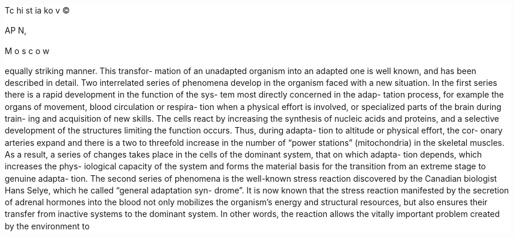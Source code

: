 Tc
hi
st
ia
ko
v 
©
 
AP
N,
 
M
o
s
c
o
w
 
  
 
equally striking manner. This transfor- 
mation of an unadapted organism into an 
adapted one is well known, and has been 
described in detail. 
Two interrelated series of phenomena 
develop in the organism faced with a new 
situation. In the first series there is a rapid 
development in the function of the sys- 
tem most directly concerned in the adap- 
tation process, for example the organs of 
movement, blood circulation or respira- 
tion when a physical effort is involved, or 
specialized parts of the brain during train- 
ing and acquisition of new skills. The cells 
react by increasing the synthesis of 
nucleic acids and proteins, and a selective 
development of the structures limiting 
the function occurs. Thus, during adapta- 
tion to altitude or physical effort, the cor- 
onary arteries expand and there is a two 
to threefold increase in the number of 
“power stations” (mitochondria) in the 
skeletal muscles. As a result, a series of 
changes takes place in the cells of the 
dominant system, that on which adapta- 
tion depends, which increases the phys- 
iological capacity of the system and forms 
the material basis for the transition from 
an extreme stage to genuine adapta- 
tion. 
The second series of phenomena is the 
well-known stress reaction discovered by 
the Canadian biologist Hans Selye, which 
he called “general adaptation syn- 
drome”. It is now known that the stress 
reaction manifested by the secretion of 
adrenal hormones into the blood not only 
mobilizes the organism’s energy and 
structural resources, but also ensures 
their transfer from inactive systems to the 
dominant system. In other words, the 
reaction allows the vitally important 
problem created by the environment to 
 